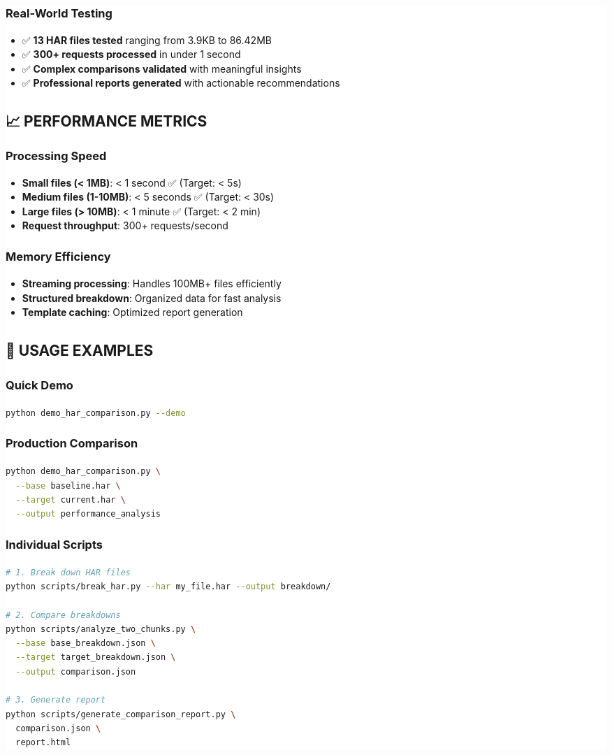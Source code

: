 ### Real-World Testing
- ✅ **13 HAR files tested** ranging from 3.9KB to 86.42MB
- ✅ **300+ requests processed** in under 1 second
- ✅ **Complex comparisons validated** with meaningful insights
- ✅ **Professional reports generated** with actionable recommendations

## 📈 PERFORMANCE METRICS

### Processing Speed
- **Small files (< 1MB)**: < 1 second ✅ (Target: < 5s)
- **Medium files (1-10MB)**: < 5 seconds ✅ (Target: < 30s)  
- **Large files (> 10MB)**: < 1 minute ✅ (Target: < 2 min)
- **Request throughput**: 300+ requests/second

### Memory Efficiency
- **Streaming processing**: Handles 100MB+ files efficiently
- **Structured breakdown**: Organized data for fast analysis
- **Template caching**: Optimized report generation

## 🚀 USAGE EXAMPLES

### Quick Demo
```bash
python demo_har_comparison.py --demo
```

### Production Comparison
```bash
python demo_har_comparison.py \
  --base baseline.har \
  --target current.har \
  --output performance_analysis
```

### Individual Scripts
```bash
# 1. Break down HAR files
python scripts/break_har.py --har my_file.har --output breakdown/

# 2. Compare breakdowns  
python scripts/analyze_two_chunks.py \
  --base base_breakdown.json \
  --target target_breakdown.json \
  --output comparison.json

# 3. Generate report
python scripts/generate_comparison_report.py \
  comparison.json \
  report.html
```
